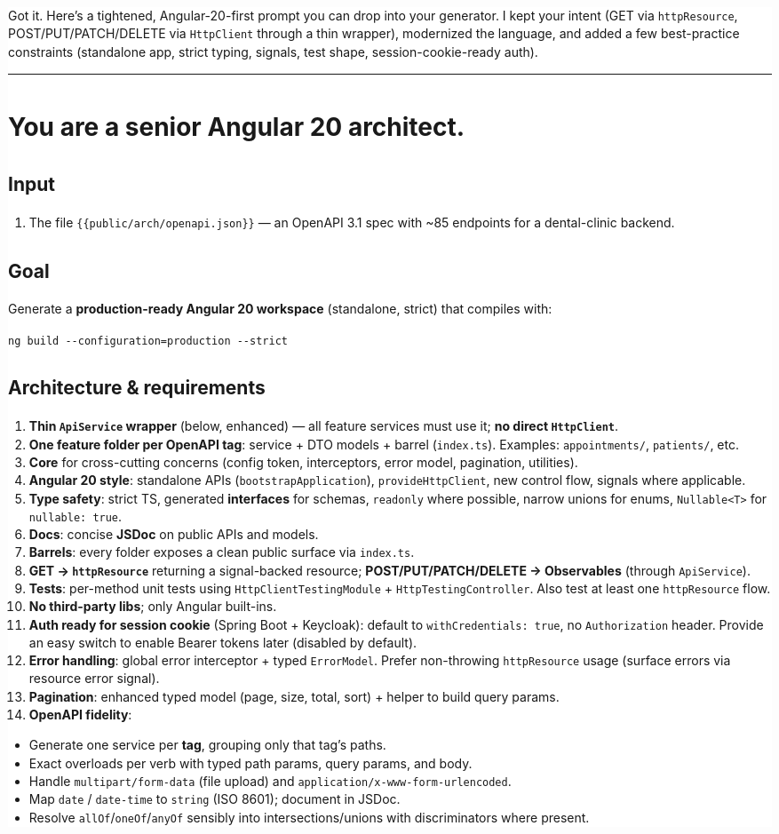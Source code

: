 Got it. Here’s a tightened, Angular-20-first prompt you can drop into your generator. I kept your intent (GET via `httpResource`, POST/PUT/PATCH/DELETE via `HttpClient` through a thin wrapper), modernized the language, and added a few best-practice constraints (standalone app, strict typing, signals, test shape, session-cookie-ready auth).

---

# You are a senior Angular 20 architect.

## Input

1. The file `{{public/arch/openapi.json}}` — an OpenAPI 3.1 spec with \~85 endpoints for a dental-clinic backend.

## Goal

Generate a **production-ready Angular 20 workspace** (standalone, strict) that compiles with:

```
ng build --configuration=production --strict
```

## Architecture & requirements

1. **Thin `ApiService` wrapper** (below, enhanced) — all feature services must use it; **no direct `HttpClient`**.
2. **One feature folder per OpenAPI tag**: service + DTO models + barrel (`index.ts`). Examples: `appointments/`, `patients/`, etc.
3. **Core** for cross-cutting concerns (config token, interceptors, error model, pagination, utilities).
4. **Angular 20 style**: standalone APIs (`bootstrapApplication`), `provideHttpClient`, new control flow, signals where applicable.
5. **Type safety**: strict TS, generated **interfaces** for schemas, `readonly` where possible, narrow unions for enums, `Nullable<T>` for `nullable: true`.
6. **Docs**: concise **JSDoc** on public APIs and models.
7. **Barrels**: every folder exposes a clean public surface via `index.ts`.
8. **GET → `httpResource`** returning a signal-backed resource; **POST/PUT/PATCH/DELETE → Observables** (through `ApiService`).
9. **Tests**: per-method unit tests using `HttpClientTestingModule` + `HttpTestingController`. Also test at least one `httpResource` flow.
10. **No third-party libs**; only Angular built-ins.
11. **Auth ready for session cookie** (Spring Boot + Keycloak): default to `withCredentials: true`, no `Authorization` header. Provide an easy switch to enable Bearer tokens later (disabled by default).
12. **Error handling**: global error interceptor + typed `ErrorModel`. Prefer non-throwing `httpResource` usage (surface errors via resource error signal).
13. **Pagination**: enhanced typed model (page, size, total, sort) + helper to build query params.
14. **OpenAPI fidelity**:

* Generate one service per **tag**, grouping only that tag’s paths.
* Exact overloads per verb with typed path params, query params, and body.
* Handle `multipart/form-data` (file upload) and `application/x-www-form-urlencoded`.
* Map `date` / `date-time` to `string` (ISO 8601); document in JSDoc.
* Resolve `allOf`/`oneOf`/`anyOf` sensibly into intersections/unions with discriminators where present.
